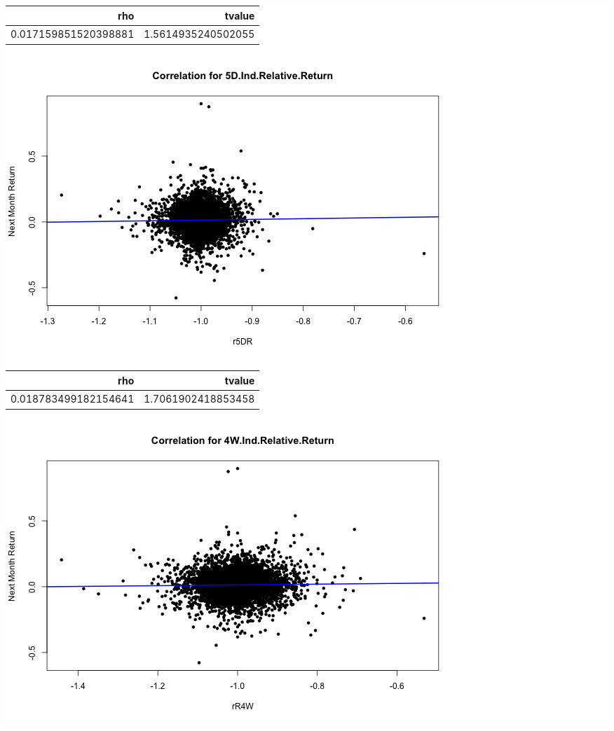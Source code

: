|                  rho|             tvalue|
|--------------------:|------------------:|
| 0.017159851520398881| 1.5614935240502055|
    


![plot of chunk plot-2](/public/images/2018-06-06-cs-price-reversal/plot-2-4.png)

|                  rho|             tvalue|
|--------------------:|------------------:|
| 0.018783499182154641| 1.7061902418853458|
    


![plot of chunk plot-2](/public/images/2018-06-06-cs-price-reversal/plot-2-5.png)
